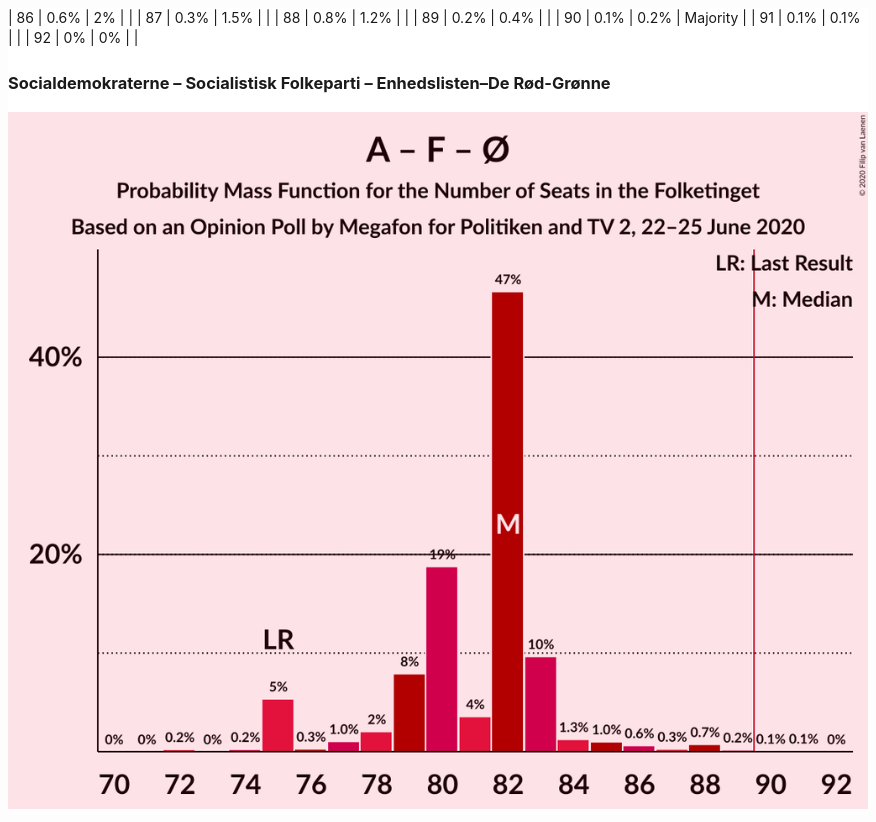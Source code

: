 | 86 | 0.6% | 2% |  |
| 87 | 0.3% | 1.5% |  |
| 88 | 0.8% | 1.2% |  |
| 89 | 0.2% | 0.4% |  |
| 90 | 0.1% | 0.2% | Majority |
| 91 | 0.1% | 0.1% |  |
| 92 | 0% | 0% |  |

### Socialdemokraterne – Socialistisk Folkeparti – Enhedslisten–De Rød-Grønne

![Graph with seats probability mass function not yet produced](2020-06-25-Megafon-coalitions-seats-pmf-a–f–ø.png "Seats Probability Mass Function")
